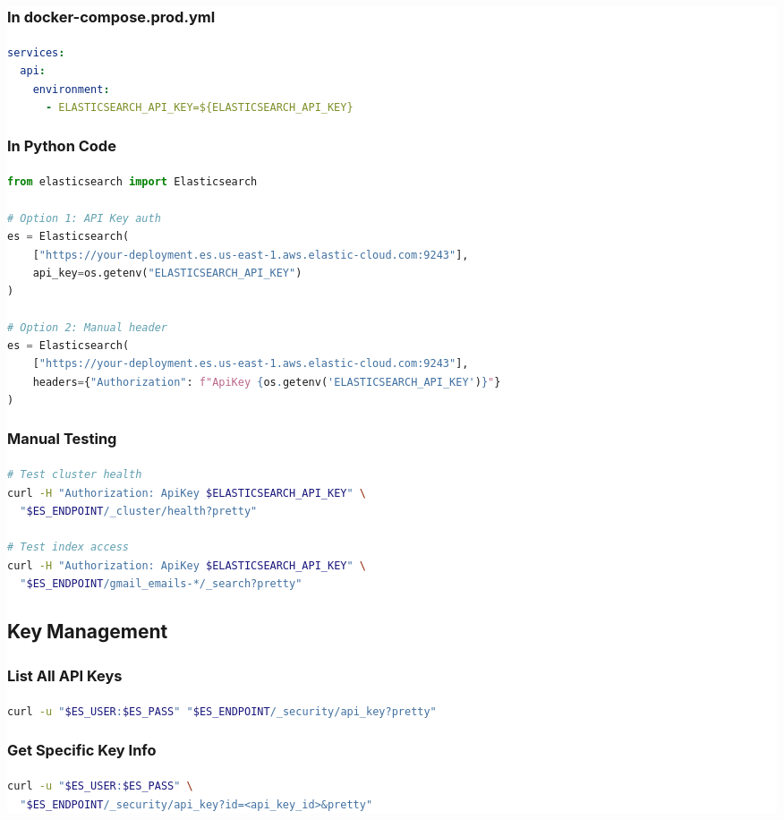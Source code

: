### In docker-compose.prod.yml

```yaml
services:
  api:
    environment:
      - ELASTICSEARCH_API_KEY=${ELASTICSEARCH_API_KEY}
```

### In Python Code

```python
from elasticsearch import Elasticsearch

# Option 1: API Key auth
es = Elasticsearch(
    ["https://your-deployment.es.us-east-1.aws.elastic-cloud.com:9243"],
    api_key=os.getenv("ELASTICSEARCH_API_KEY")
)

# Option 2: Manual header
es = Elasticsearch(
    ["https://your-deployment.es.us-east-1.aws.elastic-cloud.com:9243"],
    headers={"Authorization": f"ApiKey {os.getenv('ELASTICSEARCH_API_KEY')}"}
)
```

### Manual Testing

```bash
# Test cluster health
curl -H "Authorization: ApiKey $ELASTICSEARCH_API_KEY" \
  "$ES_ENDPOINT/_cluster/health?pretty"

# Test index access
curl -H "Authorization: ApiKey $ELASTICSEARCH_API_KEY" \
  "$ES_ENDPOINT/gmail_emails-*/_search?pretty"
```

## Key Management

### List All API Keys

```bash
curl -u "$ES_USER:$ES_PASS" "$ES_ENDPOINT/_security/api_key?pretty"
```

### Get Specific Key Info

```bash
curl -u "$ES_USER:$ES_PASS" \
  "$ES_ENDPOINT/_security/api_key?id=<api_key_id>&pretty"
```
